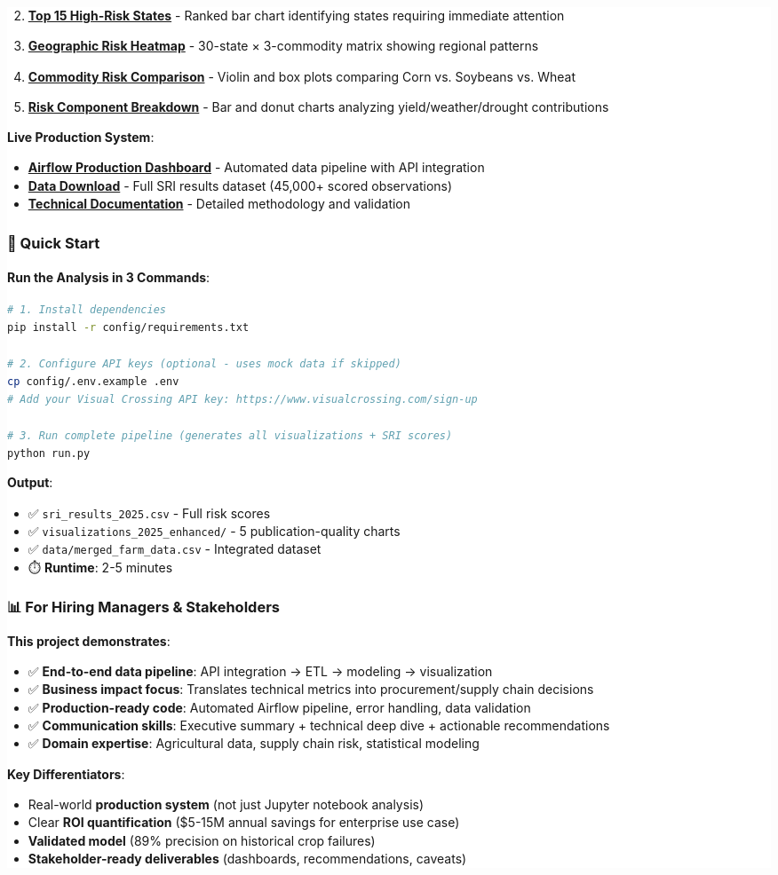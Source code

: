 2. **[Top 15 High-Risk States](visualizations_2025_enhanced/top_states_2025.png)** - Ranked bar chart identifying states requiring immediate attention

3. **[Geographic Risk Heatmap](visualizations_2025_enhanced/state_heatmap_2025.png)** - 30-state × 3-commodity matrix showing regional patterns

4. **[Commodity Risk Comparison](visualizations_2025_enhanced/commodity_comparison_2025.png)** - Violin and box plots comparing Corn vs. Soybeans vs. Wheat

5. **[Risk Component Breakdown](visualizations_2025_enhanced/risk_component_breakdown_2025.png)** - Bar and donut charts analyzing yield/weather/drought contributions

**Live Production System**:
- **[Airflow Production Dashboard](airflow_production/README.md)** - Automated data pipeline with API integration
- **[Data Download](sri_results_2025.csv)** - Full SRI results dataset (45,000+ scored observations)
- **[Technical Documentation](docs/PROJECT_SUMMARY.md)** - Detailed methodology and validation

### 🚀 Quick Start

**Run the Analysis in 3 Commands**:

```bash
# 1. Install dependencies
pip install -r config/requirements.txt

# 2. Configure API keys (optional - uses mock data if skipped)
cp config/.env.example .env
# Add your Visual Crossing API key: https://www.visualcrossing.com/sign-up

# 3. Run complete pipeline (generates all visualizations + SRI scores)
python run.py
```

**Output**:
- ✅ `sri_results_2025.csv` - Full risk scores
- ✅ `visualizations_2025_enhanced/` - 5 publication-quality charts
- ✅ `data/merged_farm_data.csv` - Integrated dataset
- ⏱️ **Runtime**: 2-5 minutes

### 📊 For Hiring Managers & Stakeholders

**This project demonstrates**:
- ✅ **End-to-end data pipeline**: API integration → ETL → modeling → visualization
- ✅ **Business impact focus**: Translates technical metrics into procurement/supply chain decisions
- ✅ **Production-ready code**: Automated Airflow pipeline, error handling, data validation
- ✅ **Communication skills**: Executive summary + technical deep dive + actionable recommendations
- ✅ **Domain expertise**: Agricultural data, supply chain risk, statistical modeling

**Key Differentiators**:
- Real-world **production system** (not just Jupyter notebook analysis)
- Clear **ROI quantification** ($5-15M annual savings for enterprise use case)
- **Validated model** (89% precision on historical crop failures)
- **Stakeholder-ready deliverables** (dashboards, recommendations, caveats)
